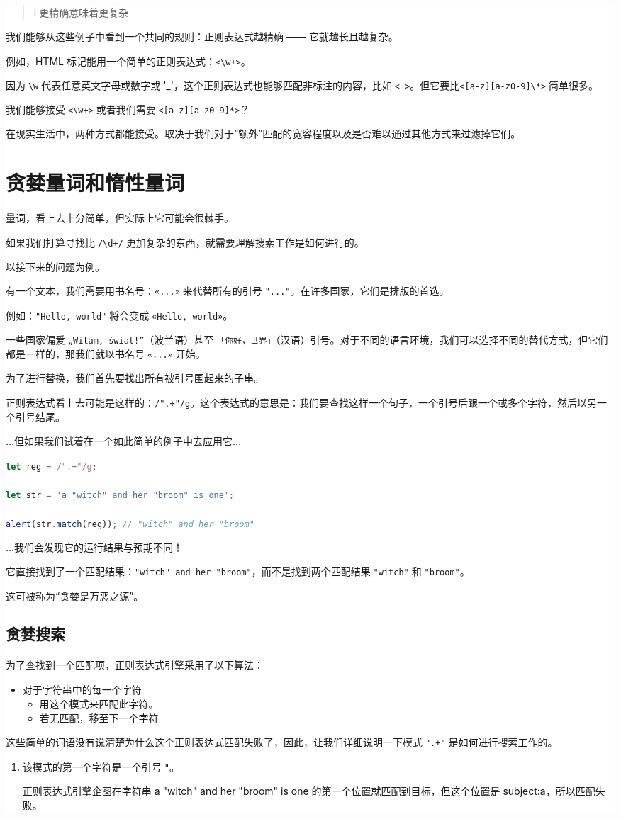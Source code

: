 > :information_source: 更精确意味着更复杂

我们能够从这些例子中看到一个共同的规则：正则表达式越精确 —— 它就越长且越复杂。

例如，HTML 标记能用一个简单的正则表达式：`<\w+>`。

因为 `\w` 代表任意英文字母或数字或 '_'，这个正则表达式也能够匹配非标注的内容，比如 `<_>`。但它要比`<[a-z][a-z0-9]\*>` 简单很多。

我们能够接受 `<\w+>` 或者我们需要 `<[a-z][a-z0-9]*>`？

在现实生活中，两种方式都能接受。取决于我们对于“额外”匹配的宽容程度以及是否难以通过其他方式来过滤掉它们。

# 贪婪量词和惰性量词

量词，看上去十分简单，但实际上它可能会很棘手。

如果我们打算寻找比 `/\d+/` 更加复杂的东西，就需要理解搜索工作是如何进行的。

以接下来的问题为例。

有一个文本，我们需要用书名号：`«...»` 来代替所有的引号 `"..."`。在许多国家，它们是排版的首选。

例如：`"Hello, world"` 将会变成 `«Hello, world»`。

一些国家偏爱 `„Witam, świat!”`（波兰语）甚至 `「你好，世界」`（汉语）引号。对于不同的语言环境，我们可以选择不同的替代方式，但它们都是一样的，那我们就以书名号 `«...»` 开始。

为了进行替换，我们首先要找出所有被引号围起来的子串。

正则表达式看上去可能是这样的：`/".+"/g`。这个表达式的意思是：我们要查找这样一个句子，一个引号后跟一个或多个字符，然后以另一个引号结尾。

…但如果我们试着在一个如此简单的例子中去应用它…

```js
let reg = /".+"/g;

let str = 'a "witch" and her "broom" is one';

alert(str.match(reg)); // "witch" and her "broom"
```

…我们会发现它的运行结果与预期不同！

它直接找到了一个匹配结果：`"witch" and her "broom"`，而不是找到两个匹配结果 `"witch"` 和 `"broom"`。

这可被称为“贪婪是万恶之源”。

## 贪婪搜索

为了查找到一个匹配项，正则表达式引擎采用了以下算法：

- 对于字符串中的每一个字符
  - 用这个模式来匹配此字符。
  - 若无匹配，移至下一个字符

这些简单的词语没有说清楚为什么这个正则表达式匹配失败了，因此，让我们详细说明一下模式 `".+"` 是如何进行搜索工作的。

1. 该模式的第一个字符是一个引号 `"`。

   正则表达式引擎企图在字符串 a "witch" and her "broom" is one 的第一个位置就匹配到目标，但这个位置是 subject:a，所以匹配失败。
